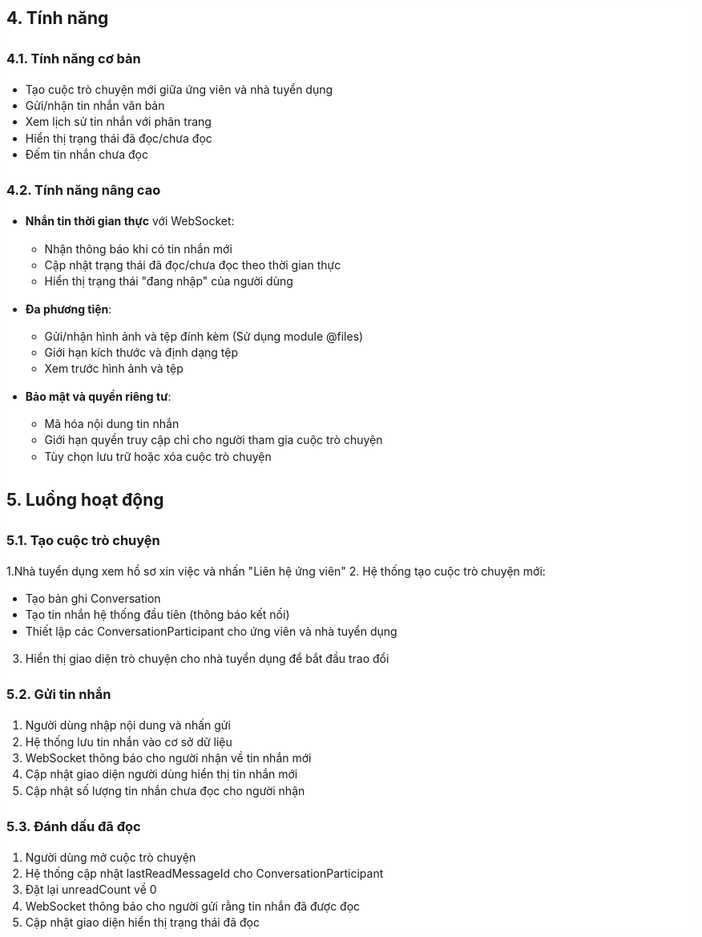 ## 4. Tính năng

### 4.1. Tính năng cơ bản
- Tạo cuộc trò chuyện mới giữa ứng viên và nhà tuyển dụng
- Gửi/nhận tin nhắn văn bản
- Xem lịch sử tin nhắn với phân trang
- Hiển thị trạng thái đã đọc/chưa đọc
- Đếm tin nhắn chưa đọc

### 4.2. Tính năng nâng cao
- **Nhắn tin thời gian thực** với WebSocket:
  - Nhận thông báo khi có tin nhắn mới
  - Cập nhật trạng thái đã đọc/chưa đọc theo thời gian thực
  - Hiển thị trạng thái "đang nhập" của người dùng

- **Đa phương tiện**:
  - Gửi/nhận hình ảnh và tệp đính kèm (Sử dụng module @files)
  - Giới hạn kích thước và định dạng tệp
  - Xem trước hình ảnh và tệp

- **Bảo mật và quyền riêng tư**:
  - Mã hóa nội dung tin nhắn
  - Giới hạn quyền truy cập chỉ cho người tham gia cuộc trò chuyện
  - Tùy chọn lưu trữ hoặc xóa cuộc trò chuyện

## 5. Luồng hoạt động

### 5.1. Tạo cuộc trò chuyện
1.Nhà tuyển dụng xem hồ sơ xin việc và nhấn "Liên hệ ứng viên"
2. Hệ thống tạo cuộc trò chuyện mới:
   - Tạo bản ghi Conversation
   - Tạo tin nhắn hệ thống đầu tiên (thông báo kết nối)
   - Thiết lập các ConversationParticipant cho ứng viên và nhà tuyển dụng
3. Hiển thị giao diện trò chuyện cho nhà tuyển dụng để bắt đầu trao đổi

### 5.2. Gửi tin nhắn
1. Người dùng nhập nội dung và nhấn gửi
2. Hệ thống lưu tin nhắn vào cơ sở dữ liệu
3. WebSocket thông báo cho người nhận về tin nhắn mới
4. Cập nhật giao diện người dùng hiển thị tin nhắn mới
5. Cập nhật số lượng tin nhắn chưa đọc cho người nhận

### 5.3. Đánh dấu đã đọc
1. Người dùng mở cuộc trò chuyện
2. Hệ thống cập nhật lastReadMessageId cho ConversationParticipant
3. Đặt lại unreadCount về 0
4. WebSocket thông báo cho người gửi rằng tin nhắn đã được đọc
5. Cập nhật giao diện hiển thị trạng thái đã đọc
